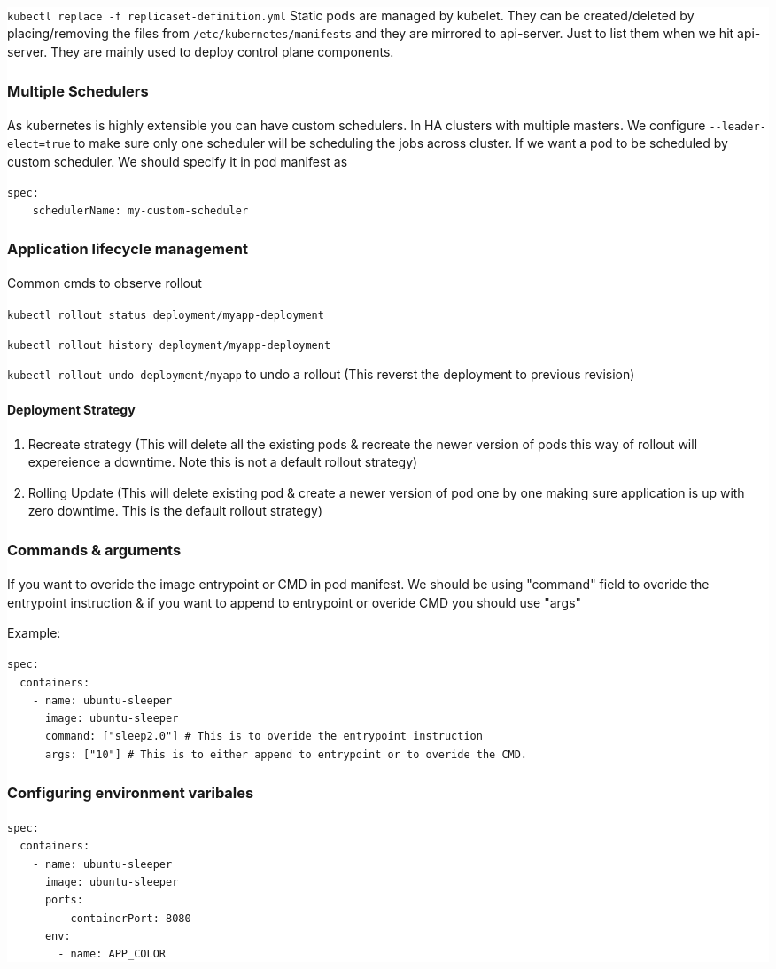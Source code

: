 ```kubectl replace -f replicaset-definition.yml```
Static pods are managed by kubelet. They can be created/deleted by placing/removing the files from ```/etc/kubernetes/manifests``` and they are mirrored to api-server. Just to list them when we hit api-server.
They are mainly used to deploy control plane components.


### Multiple Schedulers

As kubernetes is highly extensible you can have custom schedulers. In HA clusters with multiple masters. We configure ```--leader-elect=true``` to make sure only one scheduler will be scheduling the jobs across cluster.
If we want a pod to be scheduled by custom scheduler. We should specify it in pod manifest as

```
spec:
    schedulerName: my-custom-scheduler
```

### Application lifecycle management

Common cmds to observe rollout

```kubectl rollout status deployment/myapp-deployment```

```kubectl rollout history deployment/myapp-deployment```

```kubectl rollout undo deployment/myapp``` to undo a rollout (This reverst the deployment to previous revision)

#### Deployment Strategy

1. Recreate strategy (This will delete all the existing pods & recreate the newer version of pods this way of rollout will expereience a downtime. Note this is not a default rollout strategy)

2. Rolling Update (This will delete existing pod & create a newer version of pod one by one making sure application is up with zero downtime. This is the default rollout strategy)

### Commands & arguments

If you want to overide the image entrypoint or CMD in pod manifest. We should be using "command" field to overide the entrypoint instruction & if you want to append to entrypoint or overide CMD you should use "args" 

Example:

```
spec:
  containers:
    - name: ubuntu-sleeper
      image: ubuntu-sleeper
      command: ["sleep2.0"] # This is to overide the entrypoint instruction
      args: ["10"] # This is to either append to entrypoint or to overide the CMD.
```

### Configuring environment varibales

```
spec:
  containers:
    - name: ubuntu-sleeper
      image: ubuntu-sleeper
      ports:
        - containerPort: 8080
      env:
        - name: APP_COLOR